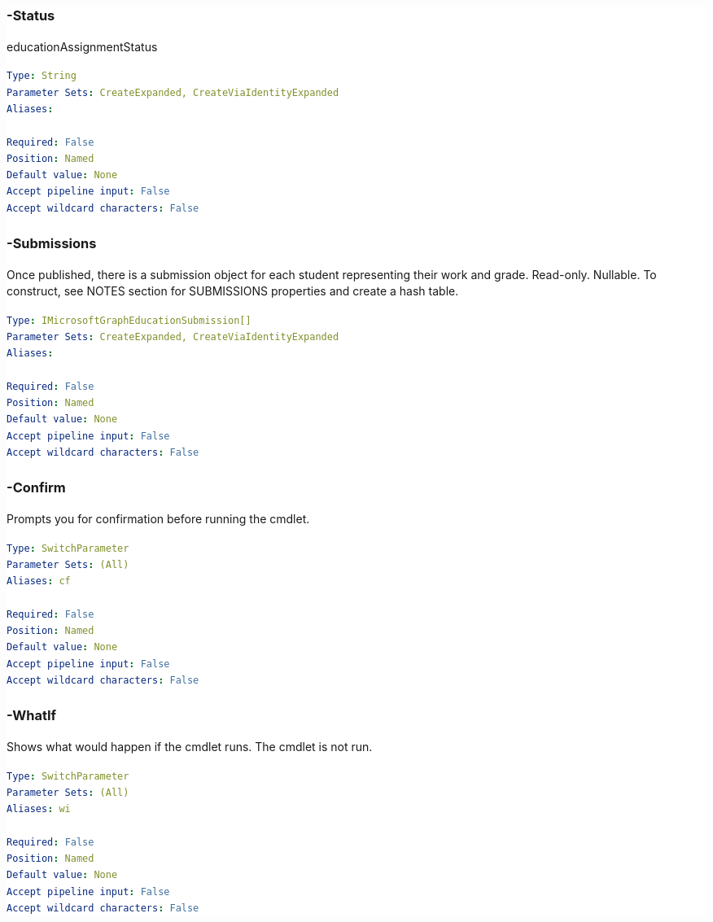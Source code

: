 ### -Status
educationAssignmentStatus

```yaml
Type: String
Parameter Sets: CreateExpanded, CreateViaIdentityExpanded
Aliases:

Required: False
Position: Named
Default value: None
Accept pipeline input: False
Accept wildcard characters: False
```

### -Submissions
Once published, there is a submission object for each student representing their work and grade.
Read-only.
Nullable.
To construct, see NOTES section for SUBMISSIONS properties and create a hash table.

```yaml
Type: IMicrosoftGraphEducationSubmission[]
Parameter Sets: CreateExpanded, CreateViaIdentityExpanded
Aliases:

Required: False
Position: Named
Default value: None
Accept pipeline input: False
Accept wildcard characters: False
```

### -Confirm
Prompts you for confirmation before running the cmdlet.

```yaml
Type: SwitchParameter
Parameter Sets: (All)
Aliases: cf

Required: False
Position: Named
Default value: None
Accept pipeline input: False
Accept wildcard characters: False
```

### -WhatIf
Shows what would happen if the cmdlet runs.
The cmdlet is not run.

```yaml
Type: SwitchParameter
Parameter Sets: (All)
Aliases: wi

Required: False
Position: Named
Default value: None
Accept pipeline input: False
Accept wildcard characters: False
```
